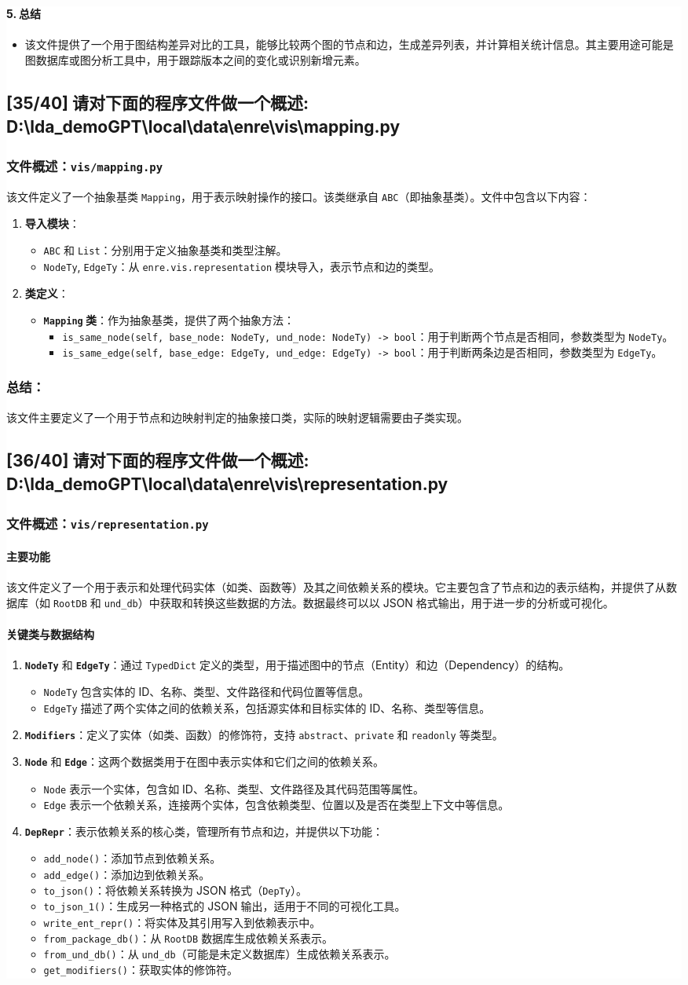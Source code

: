 #### 5. **总结**
   - 该文件提供了一个用于图结构差异对比的工具，能够比较两个图的节点和边，生成差异列表，并计算相关统计信息。其主要用途可能是图数据库或图分析工具中，用于跟踪版本之间的变化或识别新增元素。

## [35/40] 请对下面的程序文件做一个概述: D:\lda_demoGPT\local\data\enre\vis\mapping.py

### 文件概述：`vis/mapping.py`

该文件定义了一个抽象基类 `Mapping`，用于表示映射操作的接口。该类继承自 `ABC`（即抽象基类）。文件中包含以下内容：

1. **导入模块**：
   - `ABC` 和 `List`：分别用于定义抽象基类和类型注解。
   - `NodeTy`, `EdgeTy`：从 `enre.vis.representation` 模块导入，表示节点和边的类型。

2. **类定义**：  
   - **`Mapping` 类**：作为抽象基类，提供了两个抽象方法：
     - `is_same_node(self, base_node: NodeTy, und_node: NodeTy) -> bool`：用于判断两个节点是否相同，参数类型为 `NodeTy`。
     - `is_same_edge(self, base_edge: EdgeTy, und_edge: EdgeTy) -> bool`：用于判断两条边是否相同，参数类型为 `EdgeTy`。

### 总结：
该文件主要定义了一个用于节点和边映射判定的抽象接口类，实际的映射逻辑需要由子类实现。

## [36/40] 请对下面的程序文件做一个概述: D:\lda_demoGPT\local\data\enre\vis\representation.py

### 文件概述：`vis/representation.py`

#### 主要功能
该文件定义了一个用于表示和处理代码实体（如类、函数等）及其之间依赖关系的模块。它主要包含了节点和边的表示结构，并提供了从数据库（如 `RootDB` 和 `und_db`）中获取和转换这些数据的方法。数据最终可以以 JSON 格式输出，用于进一步的分析或可视化。

#### 关键类与数据结构
1. **`NodeTy`** 和 **`EdgeTy`**：通过 `TypedDict` 定义的类型，用于描述图中的节点（Entity）和边（Dependency）的结构。
   - `NodeTy` 包含实体的 ID、名称、类型、文件路径和代码位置等信息。
   - `EdgeTy` 描述了两个实体之间的依赖关系，包括源实体和目标实体的 ID、名称、类型等信息。

2. **`Modifiers`**：定义了实体（如类、函数）的修饰符，支持 `abstract`、`private` 和 `readonly` 等类型。

3. **`Node`** 和 **`Edge`**：这两个数据类用于在图中表示实体和它们之间的依赖关系。
   - `Node` 表示一个实体，包含如 ID、名称、类型、文件路径及其代码范围等属性。
   - `Edge` 表示一个依赖关系，连接两个实体，包含依赖类型、位置以及是否在类型上下文中等信息。

4. **`DepRepr`**：表示依赖关系的核心类，管理所有节点和边，并提供以下功能：
   - `add_node()`：添加节点到依赖关系。
   - `add_edge()`：添加边到依赖关系。
   - `to_json()`：将依赖关系转换为 JSON 格式（`DepTy`）。
   - `to_json_1()`：生成另一种格式的 JSON 输出，适用于不同的可视化工具。
   - `write_ent_repr()`：将实体及其引用写入到依赖表示中。
   - `from_package_db()`：从 `RootDB` 数据库生成依赖关系表示。
   - `from_und_db()`：从 `und_db`（可能是未定义数据库）生成依赖关系表示。
   - `get_modifiers()`：获取实体的修饰符。
